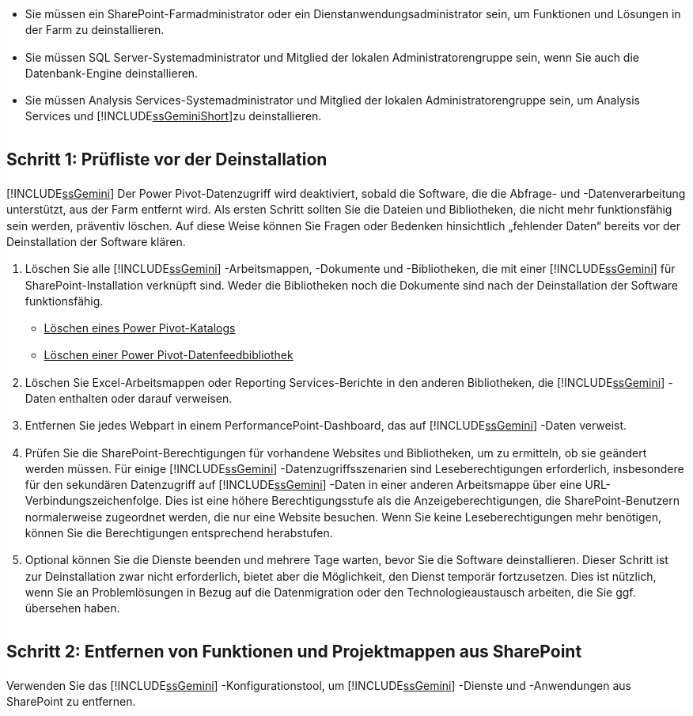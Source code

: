 -   Sie müssen ein SharePoint-Farmadministrator oder ein Dienstanwendungsadministrator sein, um Funktionen und Lösungen in der Farm zu deinstallieren.  
  
-   Sie müssen SQL Server-Systemadministrator und Mitglied der lokalen Administratorengruppe sein, wenn Sie auch die Datenbank-Engine deinstallieren.  
  
-   Sie müssen Analysis Services-Systemadministrator und Mitglied der lokalen Administratorengruppe sein, um Analysis Services und [!INCLUDE[ssGeminiShort](../../includes/ssgeminishort-md.md)]zu deinstallieren.  
  
##  <a name="step-1-pre-uninstall-checklist"></a><a name="bkmk_before"></a>Schritt 1: Prüfliste vor der Deinstallation  
 [!INCLUDE[ssGemini](../../includes/ssgemini-md.md)] Der Power Pivot-Datenzugriff wird deaktiviert, sobald die Software, die die Abfrage- und -Datenverarbeitung unterstützt, aus der Farm entfernt wird. Als ersten Schritt sollten Sie die Dateien und Bibliotheken, die nicht mehr funktionsfähig sein werden, präventiv löschen. Auf diese Weise können Sie Fragen oder Bedenken hinsichtlich „fehlender Daten“ bereits vor der Deinstallation der Software klären.  
  
1.  Löschen Sie alle [!INCLUDE[ssGemini](../../includes/ssgemini-md.md)] -Arbeitsmappen, -Dokumente und -Bibliotheken, die mit einer [!INCLUDE[ssGemini](../../includes/ssgemini-md.md)] für SharePoint-Installation verknüpft sind. Weder die Bibliotheken noch die Dokumente sind nach der Deinstallation der Software funktionsfähig.  
  
    -   [Löschen eines Power Pivot-Katalogs](/analysis-services/power-pivot-sharepoint/delete-power-pivot-gallery)  
  
    -   [Löschen einer Power Pivot-Datenfeedbibliothek](/analysis-services/power-pivot-sharepoint/delete-a-power-pivot-data-feed-library)  
  
2.  Löschen Sie Excel-Arbeitsmappen oder Reporting Services-Berichte in den anderen Bibliotheken, die [!INCLUDE[ssGemini](../../includes/ssgemini-md.md)] -Daten enthalten oder darauf verweisen.  
  
3.  Entfernen Sie jedes Webpart in einem PerformancePoint-Dashboard, das auf [!INCLUDE[ssGemini](../../includes/ssgemini-md.md)] -Daten verweist.  
  
4.  Prüfen Sie die SharePoint-Berechtigungen für vorhandene Websites und Bibliotheken, um zu ermitteln, ob sie geändert werden müssen. Für einige [!INCLUDE[ssGemini](../../includes/ssgemini-md.md)] -Datenzugriffsszenarien sind Leseberechtigungen erforderlich, insbesondere für den sekundären Datenzugriff auf [!INCLUDE[ssGemini](../../includes/ssgemini-md.md)] -Daten in einer anderen Arbeitsmappe über eine URL-Verbindungszeichenfolge. Dies ist eine höhere Berechtigungsstufe als die Anzeigeberechtigungen, die SharePoint-Benutzern normalerweise zugeordnet werden, die nur eine Website besuchen. Wenn Sie keine Leseberechtigungen mehr benötigen, können Sie die Berechtigungen entsprechend herabstufen.  
  
5.  Optional können Sie die Dienste beenden und mehrere Tage warten, bevor Sie die Software deinstallieren. Dieser Schritt ist zur Deinstallation zwar nicht erforderlich, bietet aber die Möglichkeit, den Dienst temporär fortzusetzen. Dies ist nützlich, wenn Sie an Problemlösungen in Bezug auf die Datenmigration oder den Technologieaustausch arbeiten, die Sie ggf. übersehen haben.  
  
##  <a name="step-2-remove-features-and-solutions-from-sharepoint"></a><a name="bkmk_remove"></a>Schritt 2: Entfernen von Funktionen und Projektmappen aus SharePoint  
 Verwenden Sie das [!INCLUDE[ssGemini](../../includes/ssgemini-md.md)] -Konfigurationstool, um [!INCLUDE[ssGemini](../../includes/ssgemini-md.md)] -Dienste und -Anwendungen aus SharePoint zu entfernen.  
  